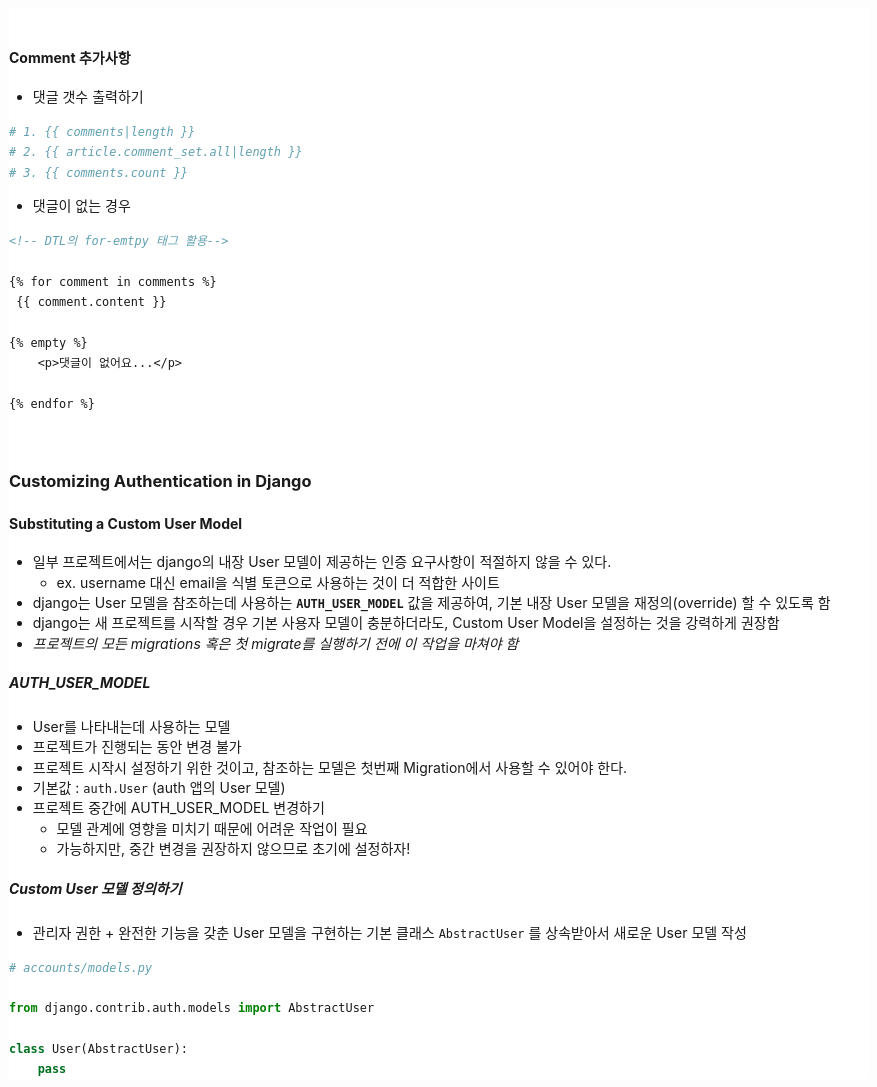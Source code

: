 <br>

#### Comment 추가사항

- 댓글 갯수 출력하기

```python 
# 1. {{ comments|length }}
# 2. {{ article.comment_set.all|length }}
# 3. {{ comments.count }}
```

- 댓글이 없는 경우

```dtd
<!-- DTL의 for-emtpy 태그 활용-->

{% for comment in comments %}
 {{ comment.content }}

{% empty %}
	<p>댓글이 없어요...</p>

{% endfor %}
```

<br>

### Customizing Authentication in Django

#### Substituting a Custom User Model

- 일부 프로젝트에서는 django의 내장 User 모델이 제공하는 인증 요구사항이 적절하지 않을 수 있다.
  - ex. username 대신 email을 식별 토큰으로 사용하는 것이 더 적합한 사이트
- django는 User 모델을 참조하는데 사용하는 **`AUTH_USER_MODEL`** 값을 제공하여, 기본 내장 User 모델을 재정의(override) 할 수 있도록 함
- django는 새 프로젝트를 시작할 경우 기본 사용자 모델이 충분하더라도, Custom User Model을 설정하는 것을 강력하게 권장함
- *프로젝트의 모든 migrations 혹은 첫 migrate를 실행하기 전에 이 작업을 마쳐야 함*

##### AUTH_USER_MODEL

- User를 나타내는데 사용하는 모델
- 프로젝트가 진행되는 동안 변경 불가
- 프로젝트 시작시 설정하기 위한 것이고, 참조하는 모델은 첫번째 Migration에서 사용할 수 있어야 한다.
- 기본값 : `auth.User` (auth 앱의 User 모델)
- 프로젝트 중간에 AUTH_USER_MODEL 변경하기
  - 모델 관계에 영향을 미치기 때문에 어려운 작업이 필요
  - 가능하지만, 중간 변경을 권장하지 않으므로 초기에 설정하자!

##### Custom User 모델 정의하기

- 관리자 권한 + 완전한 기능을 갖춘 User 모델을 구현하는 기본 클래스 `AbstractUser` 를 상속받아서 새로운 User 모델 작성

```python
# accounts/models.py

from django.contrib.auth.models import AbstractUser

class User(AbstractUser):
    pass
```
